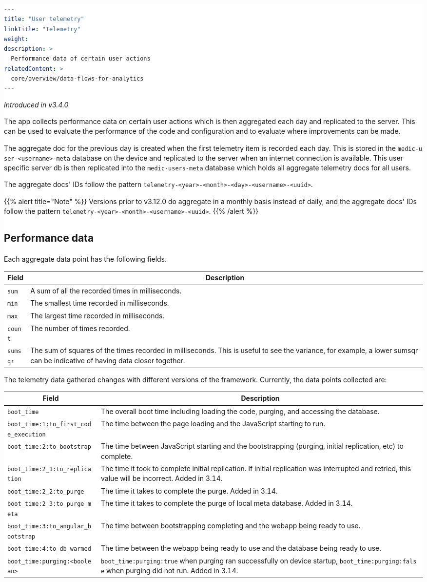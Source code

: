 ```yaml
---
title: "User telemetry"
linkTitle: "Telemetry"
weight: 
description: >
  Performance data of certain user actions
relatedContent: >
  core/overview/data-flows-for-analytics
---
```


_Introduced in v3.4.0_

The app collects performance data on certain user actions which is then aggregated each day and replicated to the server. This can be used to evaluate the performance of the code and configuration and to evaluate where improvements can be made.

The aggregate doc for the previous day is created when the first telemetry item is recorded each day. This is stored in the `medic-user-<username>-meta` database on the device and replicated to the server when an internet connection is available. This user specific server db is then replicated into the `medic-users-meta` database which holds all aggregate telemetry docs for all users.

The aggregate docs' IDs follow the pattern `telemetry-<year>-<month>-<day>-<username>-<uuid>`.

{{% alert title="Note" %}}
Versions prior to v3.12.0 do aggregate in a monthly basis instead of daily, and the aggregate docs' IDs follow the pattern `telemetry-<year>-<month>-<username>-<uuid>`.
{{% /alert %}}

## Performance data

Each aggregate data point has the following fields.

| Field | Description |
|----|----|
| `sum` | A sum of all the recorded times in milliseconds. |
| `min` | The smallest time recorded in milliseconds. |
| `max` | The largest time recorded in milliseconds. |
| `count` | The number of times recorded. |
| `sumsqr` | The sum of squares of the times recorded in milliseconds. This is useful to see the variance, for example, a lower sumsqr can be indicative of having data closer together. |

The telemetry data gathered changes with different versions of the framework. Currently, the data points collected are:

| Field | Description |
|----|----|
| `boot_time` | The overall boot time including loading the code, purging, and accessing the database. |
| `boot_time:1:to_first_code_execution` | The time between the page loading and the JavaScript starting to run. |
| `boot_time:2:to_bootstrap` | The time between JavaScript starting and the bootstrapping (purging, initial replication, etc) to complete. |
| `boot_time:2_1:to_replication` | The time it took to complete initial replication. If initial replication was interrupted and retried, this value will be incorrect. Added in 3.14. |
| `boot_time:2_2:to_purge` | The time it takes to complete the purge. Added in 3.14. |
| `boot_time:2_3:to_purge_meta` | The time it takes to complete the purge of local meta database. Added in 3.14. |
| `boot_time:3:to_angular_bootstrap` | The time between bootstrapping completing and the webapp being ready to use. |
| `boot_time:4:to_db_warmed` | The time between the webapp being ready to use and the database being ready to use. |
| `boot_time:purging:<boolean>` | `boot_time:purging:true` when purging ran successfully on device startup, `boot_time:purging:false` when purging did not run. Added in 3.14. |